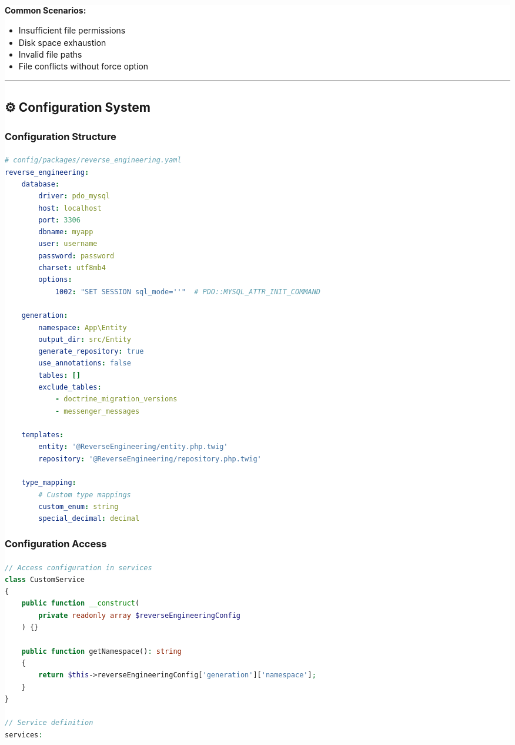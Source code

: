 **Common Scenarios:**
- Insufficient file permissions
- Disk space exhaustion
- Invalid file paths
- File conflicts without force option

---

## ⚙️ Configuration System

### Configuration Structure

```yaml
# config/packages/reverse_engineering.yaml
reverse_engineering:
    database:
        driver: pdo_mysql
        host: localhost
        port: 3306
        dbname: myapp
        user: username
        password: password
        charset: utf8mb4
        options:
            1002: "SET SESSION sql_mode=''"  # PDO::MYSQL_ATTR_INIT_COMMAND
    
    generation:
        namespace: App\Entity
        output_dir: src/Entity
        generate_repository: true
        use_annotations: false
        tables: []
        exclude_tables:
            - doctrine_migration_versions
            - messenger_messages
        
    templates:
        entity: '@ReverseEngineering/entity.php.twig'
        repository: '@ReverseEngineering/repository.php.twig'
        
    type_mapping:
        # Custom type mappings
        custom_enum: string
        special_decimal: decimal
```

### Configuration Access

```php
// Access configuration in services
class CustomService
{
    public function __construct(
        private readonly array $reverseEngineeringConfig
    ) {}
    
    public function getNamespace(): string
    {
        return $this->reverseEngineeringConfig['generation']['namespace'];
    }
}

// Service definition
services:
```